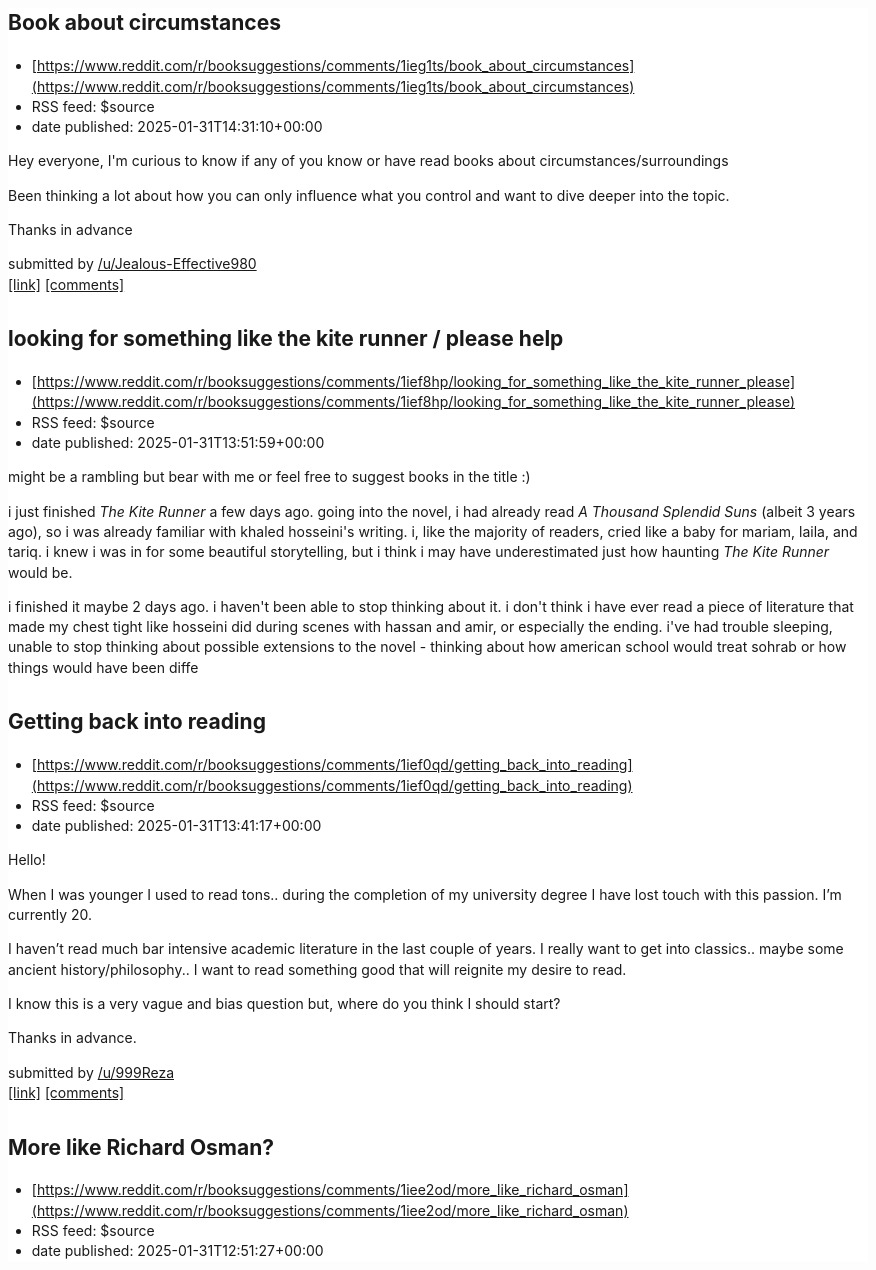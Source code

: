 ## Book about circumstances
 - [https://www.reddit.com/r/booksuggestions/comments/1ieg1ts/book_about_circumstances](https://www.reddit.com/r/booksuggestions/comments/1ieg1ts/book_about_circumstances)
 - RSS feed: $source
 - date published: 2025-01-31T14:31:10+00:00

<div class="md"><p>Hey everyone, I&#39;m curious to know if any of you know or have read books about circumstances/surroundings</p> <p>Been thinking a lot about how you can only influence what you control and want to dive deeper into the topic.</p> <p>Thanks in advance</p> </div> &#32; submitted by &#32; <a href="https://www.reddit.com/user/Jealous-Effective980"> /u/Jealous-Effective980 </a> <br/> <span><a href="https://www.reddit.com/r/booksuggestions/comments/1ieg1ts/book_about_circumstances/">[link]</a></span> &#32; <span><a href="https://www.reddit.com/r/booksuggestions/comments/1ieg1ts/book_about_circumstances/">[comments]</a></span>

## looking for something like the kite runner / please help
 - [https://www.reddit.com/r/booksuggestions/comments/1ief8hp/looking_for_something_like_the_kite_runner_please](https://www.reddit.com/r/booksuggestions/comments/1ief8hp/looking_for_something_like_the_kite_runner_please)
 - RSS feed: $source
 - date published: 2025-01-31T13:51:59+00:00

<div class="md"><p>might be a rambling but bear with me or feel free to suggest books in the title :)</p> <p>i just finished <em>The Kite Runner</em> a few days ago. going into the novel, i had already read <em>A Thousand Splendid Suns</em> (albeit 3 years ago), so i was already familiar with khaled hosseini&#39;s writing. i, like the majority of readers, cried like a baby for mariam, laila, and tariq. i knew i was in for some beautiful storytelling, but i think i may have underestimated just how haunting <em>The Kite Runner</em> would be.</p> <p>i finished it maybe 2 days ago. i haven&#39;t been able to stop thinking about it. i don&#39;t think i have ever read a piece of literature that made my chest tight like hosseini did during scenes with hassan and amir, or especially the ending. i&#39;ve had trouble sleeping, unable to stop thinking about possible extensions to the novel - thinking about how american school would treat sohrab or how things would have been diffe

## Getting back into reading
 - [https://www.reddit.com/r/booksuggestions/comments/1ief0qd/getting_back_into_reading](https://www.reddit.com/r/booksuggestions/comments/1ief0qd/getting_back_into_reading)
 - RSS feed: $source
 - date published: 2025-01-31T13:41:17+00:00

<div class="md"><p>Hello! </p> <p>When I was younger I used to read tons.. during the completion of my university degree I have lost touch with this passion. I’m currently 20.</p> <p>I haven’t read much bar intensive academic literature in the last couple of years. I really want to get into classics.. maybe some ancient history/philosophy.. I want to read something good that will reignite my desire to read.</p> <p>I know this is a very vague and bias question but, where do you think I should start? </p> <p>Thanks in advance.</p> </div> &#32; submitted by &#32; <a href="https://www.reddit.com/user/999Reza"> /u/999Reza </a> <br/> <span><a href="https://www.reddit.com/r/booksuggestions/comments/1ief0qd/getting_back_into_reading/">[link]</a></span> &#32; <span><a href="https://www.reddit.com/r/booksuggestions/comments/1ief0qd/getting_back_into_reading/">[comments]</a></span>

## More like Richard Osman?
 - [https://www.reddit.com/r/booksuggestions/comments/1iee2od/more_like_richard_osman](https://www.reddit.com/r/booksuggestions/comments/1iee2od/more_like_richard_osman)
 - RSS feed: $source
 - date published: 2025-01-31T12:51:27+00:00
